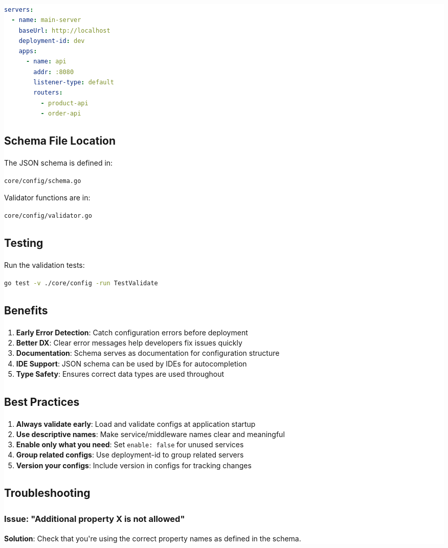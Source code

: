 ```yaml
servers:
  - name: main-server
    baseUrl: http://localhost
    deployment-id: dev
    apps:
      - name: api
        addr: :8080
        listener-type: default
        routers:
          - product-api
          - order-api
```

## Schema File Location

The JSON schema is defined in:
```
core/config/schema.go
```

Validator functions are in:
```
core/config/validator.go
```

## Testing

Run the validation tests:

```bash
go test -v ./core/config -run TestValidate
```

## Benefits

1. **Early Error Detection**: Catch configuration errors before deployment
2. **Better DX**: Clear error messages help developers fix issues quickly
3. **Documentation**: Schema serves as documentation for configuration structure
4. **IDE Support**: JSON schema can be used by IDEs for autocompletion
5. **Type Safety**: Ensures correct data types are used throughout

## Best Practices

1. **Always validate early**: Load and validate configs at application startup
2. **Use descriptive names**: Make service/middleware names clear and meaningful
3. **Enable only what you need**: Set `enable: false` for unused services
4. **Group related configs**: Use deployment-id to group related servers
5. **Version your configs**: Include version in configs for tracking changes

## Troubleshooting

### Issue: "Additional property X is not allowed"
**Solution**: Check that you're using the correct property names as defined in the schema.
